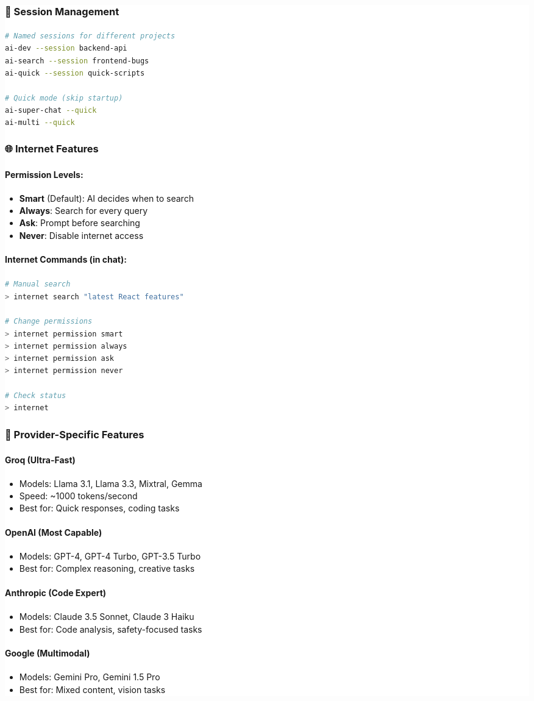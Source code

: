 ### **🔄 Session Management**
```bash
# Named sessions for different projects
ai-dev --session backend-api
ai-search --session frontend-bugs
ai-quick --session quick-scripts

# Quick mode (skip startup)
ai-super-chat --quick
ai-multi --quick
```

### **🌐 Internet Features**

#### **Permission Levels:**
- **Smart** (Default): AI decides when to search
- **Always**: Search for every query  
- **Ask**: Prompt before searching
- **Never**: Disable internet access

#### **Internet Commands (in chat):**
```bash
# Manual search
> internet search "latest React features"

# Change permissions  
> internet permission smart
> internet permission always
> internet permission ask
> internet permission never

# Check status
> internet
```

### **🤖 Provider-Specific Features**

#### **Groq (Ultra-Fast)**
- Models: Llama 3.1, Llama 3.3, Mixtral, Gemma
- Speed: ~1000 tokens/second
- Best for: Quick responses, coding tasks

#### **OpenAI (Most Capable)**  
- Models: GPT-4, GPT-4 Turbo, GPT-3.5 Turbo
- Best for: Complex reasoning, creative tasks

#### **Anthropic (Code Expert)**
- Models: Claude 3.5 Sonnet, Claude 3 Haiku  
- Best for: Code analysis, safety-focused tasks

#### **Google (Multimodal)**
- Models: Gemini Pro, Gemini 1.5 Pro
- Best for: Mixed content, vision tasks
